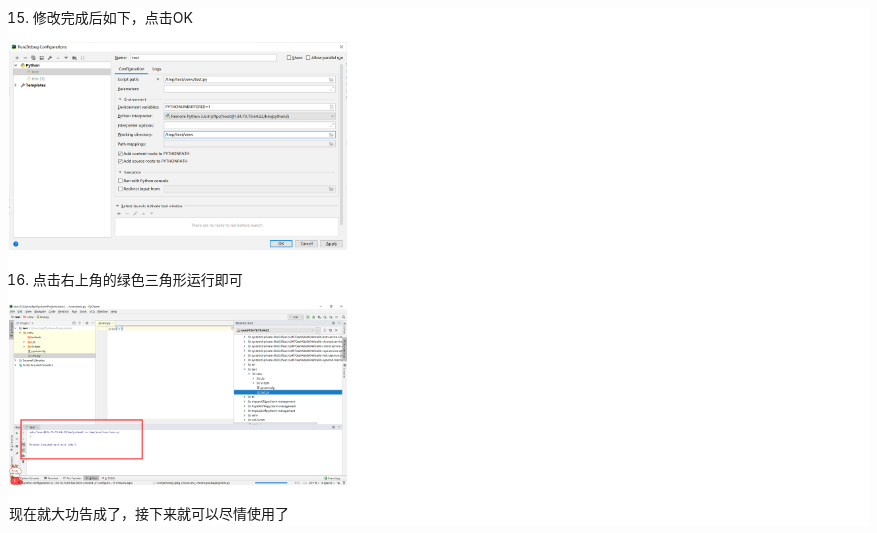 15. 修改完成后如下，点击OK

<img src="pic/image-20211112140944955.png" alt="image-20211112140944955" style="zoom:33%;" />

16. 点击右上角的绿色三角形运行即可

<img src="pic/image-20211112141020689.png" alt="image-20211112141020689" style="zoom:33%;" />

现在就大功告成了，接下来就可以尽情使用了